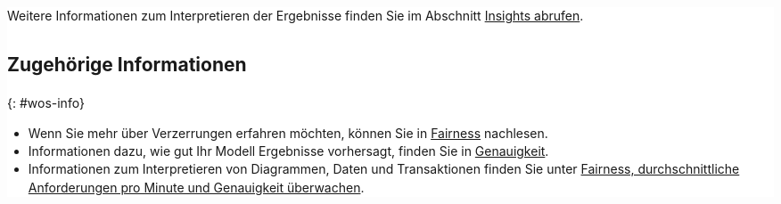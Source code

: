 Weitere Informationen zum Interpretieren der Ergebnisse finden Sie im Abschnitt [Insights abrufen](/docs/services/ai-openscale?topic=ai-openscale-io-ov).

## Zugehörige Informationen
{: #wos-info}

- Wenn Sie mehr über Verzerrungen erfahren möchten, können Sie in [Fairness](/docs/services/ai-openscale-icp?topic=ai-openscale-icp-mf-monitor) nachlesen.
- Informationen dazu, wie gut Ihr Modell Ergebnisse vorhersagt, finden Sie in [Genauigkeit](/docs/services/ai-openscale-icp?topic=ai-openscale-icp-acc-monitor).
- Informationen zum Interpretieren von Diagrammen, Daten und Transaktionen finden Sie unter [Fairness, durchschnittliche Anforderungen pro Minute und Genauigkeit überwachen](/docs/services/ai-openscale-icp?topic=ai-openscale-icp-itc-timechart).
